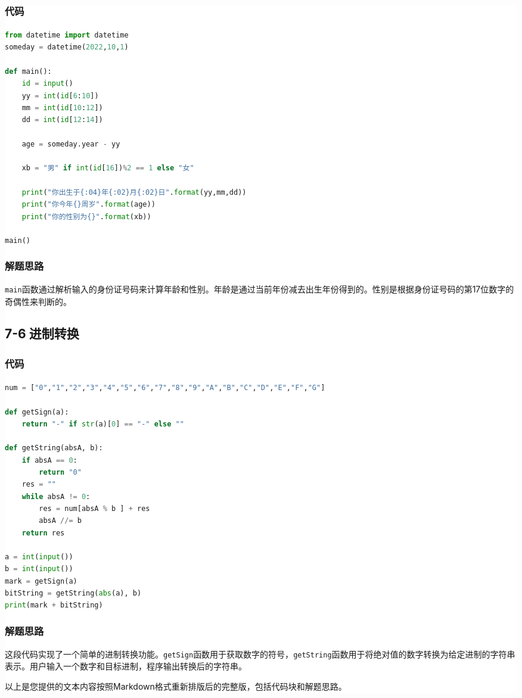 ### 代码
```python
from datetime import datetime
someday = datetime(2022,10,1)

def main():
    id = input()
    yy = int(id[6:10])
    mm = int(id[10:12])
    dd = int(id[12:14])
    
    age = someday.year - yy
    
    xb = "男" if int(id[16])%2 == 1 else "女"
    
    print("你出生于{:04}年{:02}月{:02}日".format(yy,mm,dd))
    print("你今年{}周岁".format(age))
    print("你的性别为{}".format(xb))

main()
```

### 解题思路
`main`函数通过解析输入的身份证号码来计算年龄和性别。年龄是通过当前年份减去出生年份得到的。性别是根据身份证号码的第17位数字的奇偶性来判断的。

## 7-6 进制转换

### 代码
```python
num = ["0","1","2","3","4","5","6","7","8","9","A","B","C","D","E","F","G"]

def getSign(a):
    return "-" if str(a)[0] == "-" else ""

def getString(absA, b):
    if absA == 0:
        return "0"
    res = ""
    while absA != 0:
        res = num[absA % b ] + res
        absA //= b
    return res

a = int(input())
b = int(input())
mark = getSign(a)
bitString = getString(abs(a), b)
print(mark + bitString)
```

### 解题思路
这段代码实现了一个简单的进制转换功能。`getSign`函数用于获取数字的符号，`getString`函数用于将绝对值的数字转换为给定进制的字符串表示。用户输入一个数字和目标进制，程序输出转换后的字符串。

以上是您提供的文本内容按照Markdown格式重新排版后的完整版，包括代码块和解题思路。
